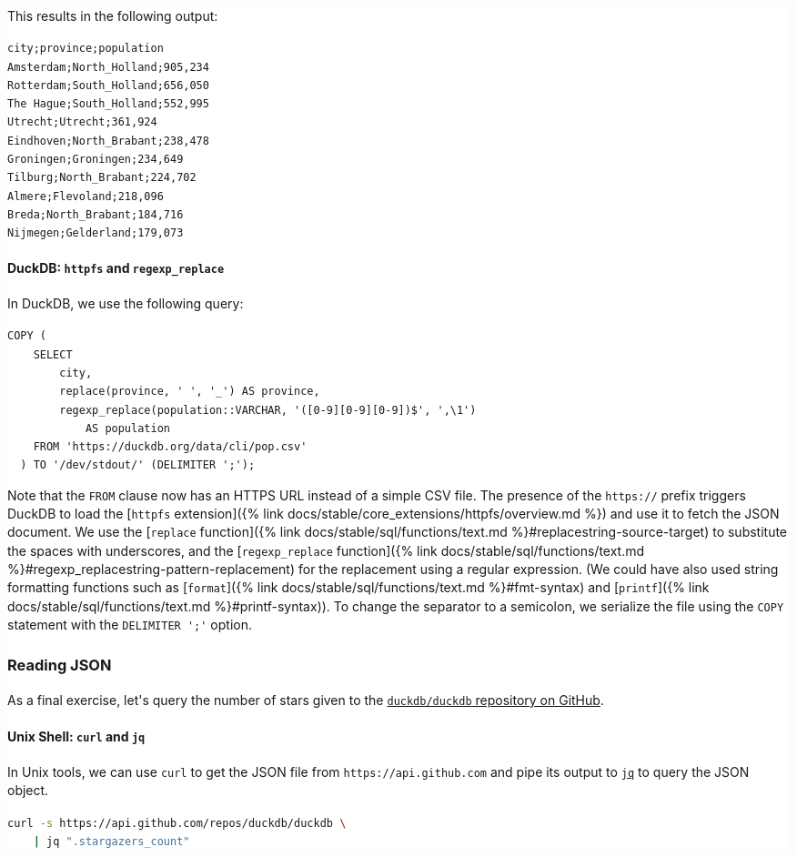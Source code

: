 This results in the following output:

```csv
city;province;population
Amsterdam;North_Holland;905,234
Rotterdam;South_Holland;656,050
The Hague;South_Holland;552,995
Utrecht;Utrecht;361,924
Eindhoven;North_Brabant;238,478
Groningen;Groningen;234,649
Tilburg;North_Brabant;224,702
Almere;Flevoland;218,096
Breda;North_Brabant;184,716
Nijmegen;Gelderland;179,073
```

#### DuckDB: `httpfs` and `regexp_replace`

In DuckDB, we use the following query:

```plsql
COPY (
    SELECT
        city,
        replace(province, ' ', '_') AS province,
        regexp_replace(population::VARCHAR, '([0-9][0-9][0-9])$', ',\1')
            AS population
    FROM 'https://duckdb.org/data/cli/pop.csv'
  ) TO '/dev/stdout/' (DELIMITER ';');
```

Note that the `FROM` clause now has an HTTPS URL instead of a simple CSV file.
The presence of the `https://` prefix triggers DuckDB to load the [`httpfs` extension]({% link docs/stable/core_extensions/httpfs/overview.md %}) and use it to fetch the JSON document.
We use the [`replace` function]({% link docs/stable/sql/functions/text.md %}#replacestring-source-target) to substitute the spaces with underscores,
and the [`regexp_replace` function]({% link docs/stable/sql/functions/text.md %}#regexp_replacestring-pattern-replacement) for the replacement using a regular expression.
(We could have also used string formatting functions such as [`format`]({% link docs/stable/sql/functions/text.md %}#fmt-syntax) and [`printf`]({% link docs/stable/sql/functions/text.md %}#printf-syntax)).
To change the separator to a semicolon, we serialize the file using the `COPY` statement with the `DELIMITER ';'` option.

### Reading JSON

As a final exercise, let's query the number of stars given to the [`duckdb/duckdb` repository on GitHub](https://github.com/duckdb/duckdb).

#### Unix Shell: `curl` and `jq`

In Unix tools, we can use `curl` to get the JSON file from `https://api.github.com` and pipe its output to [`jq`](https://jqlang.github.io/jq/manual/) to query the JSON object.

```bash
curl -s https://api.github.com/repos/duckdb/duckdb \
    | jq ".stargazers_count"
```
